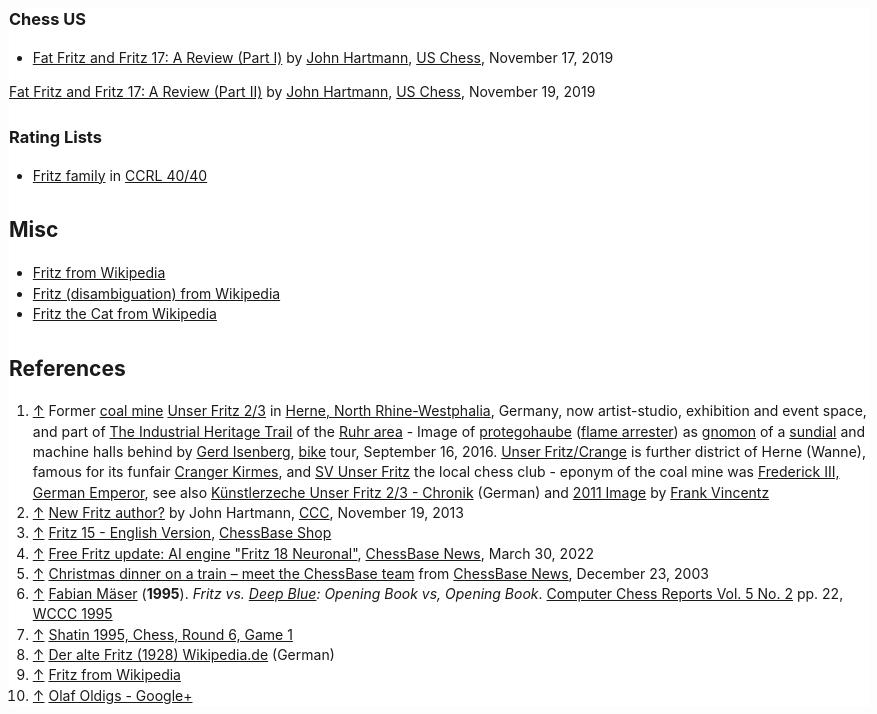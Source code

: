 ### Chess US

- [Fat Fritz and Fritz 17: A Review (Part I)](https://new.uschess.org/news/fat-fritz-fritz-17-review-i/) by [John Hartmann](https://en.chessbase.com/author/john-hartmann), [US Chess](https://en.wikipedia.org/wiki/United_States_Chess_Federation), November 17, 2019

[Fat Fritz and Fritz 17: A Review (Part II)](https://new.uschess.org/news/fat-fritz-fritz-17-review-part-ii/) by [John Hartmann](https://en.chessbase.com/author/john-hartmann), [US Chess](https://en.wikipedia.org/wiki/United_States_Chess_Federation), November 19, 2019

### Rating Lists

- [Fritz family](http://www.computerchess.org.uk/ccrl/4040/cgi/compare_engines.cgi?family=Fritz&print=Rating+list&print=Results+table&print=LOS+table&print=Ponder+hit+table&print=Eval+difference+table&print=Comopp+gamenum+table&print=Overlap+table&print=Score+with+common+opponents) in [CCRL 40/40](CCRL "CCRL")

## Misc

- [Fritz from Wikipedia](https://en.wikipedia.org/wiki/Fritz)
- [Fritz (disambiguation) from Wikipedia](<https://en.wikipedia.org/wiki/Fritz_(disambiguation)>)
- [Fritz the Cat from Wikipedia](https://en.wikipedia.org/wiki/Fritz_the_Cat)

## References

1. <a id="cite-ref-1" href="#cite-note-1">↑</a> Former [coal mine](https://en.wikipedia.org/wiki/Coal_mining) [Unser Fritz 2/3](https://de.wikipedia.org/wiki/Zeche_Unser_Fritz) in [Herne, North Rhine-Westphalia](https://en.wikipedia.org/wiki/Herne,_North_Rhine-Westphalia), Germany, now artist-studio, exhibition and event space, and part of [The Industrial Heritage Trail](Category:Industrial_Heritage_Trail "Category:Industrial Heritage Trail") of the [Ruhr area](https://en.wikipedia.org/wiki/Ruhr) - Image of [protegohaube](https://de.wikipedia.org/wiki/Protegohaube) ([flame arrester](https://en.wikipedia.org/wiki/Flame_arrester)) as [gnomon](https://en.wikipedia.org/wiki/Gnomon) of a [sundial](https://en.wikipedia.org/wiki/Sundial) and machine halls behind by [Gerd Isenberg](Gerd_Isenberg "Gerd Isenberg"), [bike](https://en.wikipedia.org/wiki/Pedelec) tour, September 16, 2016. [Unser Fritz/Crange](https://de.wikipedia.org/wiki/Unser_Fritz/Crange) is further district of Herne (Wanne), famous for its funfair [Cranger Kirmes](https://en.wikipedia.org/wiki/Cranger_Kirmes), and [SV Unser Fritz](http://www.sv-unser-fritz.de/) the local chess club - eponym of the coal mine was [Frederick III, German Emperor](https://en.wikipedia.org/wiki/Frederick_III,_German_Emperor), see also [Künstlerzeche Unser Fritz 2/3 - Chronik](http://www.kuenstlerzeche.de/zeche/zeche_chronik_fs.html) (German) and [2011 Image](https://commons.wikimedia.org/wiki/File:Herne_-_Kulturpark_Unser_Fritz_-_2-3_03_ies.jpg) by [Frank Vincentz](https://commons.wikimedia.org/wiki/User:Ies/L_Herne)
1. <a id="cite-ref-2" href="#cite-note-2">↑</a> [New Fritz author?](http://www.talkchess.com/forum/viewtopic.php?t=50149) by John Hartmann, [CCC](CCC "CCC"), November 19, 2013
1. <a id="cite-ref-3" href="#cite-note-3">↑</a> [Fritz 15 - English Version](https://shop.chessbase.com/en/products/fritz_15_english), [ChessBase Shop](ChessBase "ChessBase")
1. <a id="cite-ref-4" href="#cite-note-4">↑</a> [Free Fritz update: AI engine "Fritz 18 Neuronal"](https://en.chessbase.com/post/free-fritz18-update-fritz18neuronal-engine), [ChessBase News](ChessBase "ChessBase"), March 30, 2022
1. <a id="cite-ref-5" href="#cite-note-5">↑</a> [Christmas dinner on a train – meet the ChessBase team](https://en.chessbase.com/post/christmas-dinner-on-a-train-meet-the-chebase-team) from [ChessBase News](ChessBase "ChessBase"), December 23, 2003
1. <a id="cite-ref-6" href="#cite-note-6">↑</a> [Fabian Mäser](Fabian_M%C3%A4ser "Fabian Mäser") (**1995**). *Fritz vs. [Deep Blue](Deep_Blue "Deep Blue"): Opening Book vs, Opening Book*. [Computer Chess Reports Vol. 5 No. 2](Computer_Chess_Reports "Computer Chess Reports") pp. 22, [WCCC 1995](WCCC_1995 "WCCC 1995")
1. <a id="cite-ref-7" href="#cite-note-7">↑</a> [Shatin 1995, Chess, Round 6, Game 1](https://www.game-ai-forum.org/icga-tournaments/round.php?tournament=29&round=6&id=1)
1. <a id="cite-ref-8" href="#cite-note-8">↑</a> [Der alte Fritz (1928) Wikipedia.de](<https://de.wikipedia.org/wiki/Der_alte_Fritz_(1928)>) (German)
1. <a id="cite-ref-9" href="#cite-note-9">↑</a> [Fritz from Wikipedia](https://en.wikipedia.org/wiki/Fritz)
1. <a id="cite-ref-10" href="#cite-note-10">↑</a> [Olaf Oldigs - Google+](https://plus.google.com/112441411820050102952/about)